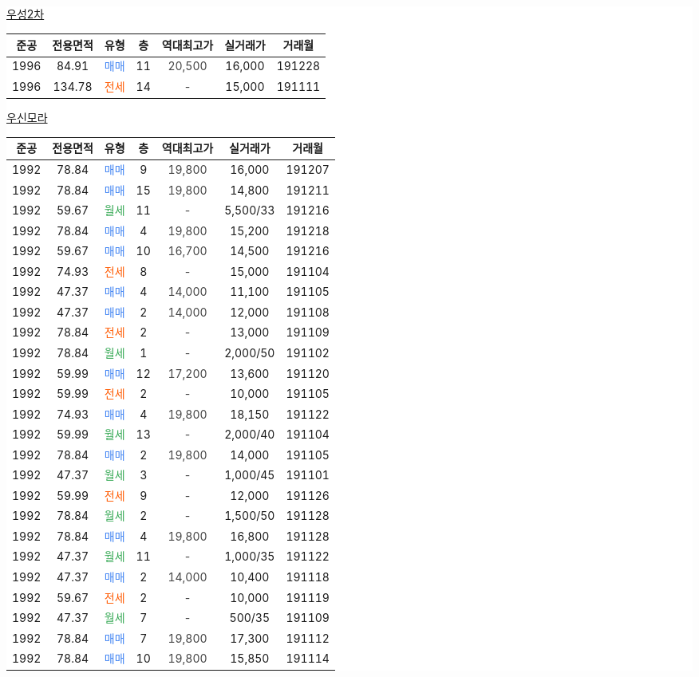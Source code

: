 [우성2차](https://search.naver.com/search.naver?query=%EB%B6%80%EC%82%B0%EA%B4%91%EC%97%AD%EC%8B%9C+%EC%82%AC%EC%83%81%EA%B5%AC+%EB%AA%A8%EB%9D%BC%EB%8F%99+%EC%9A%B0%EC%84%B12%EC%B0%A8)

|준공|전용면적|유형|층|역대최고가|실거래가|거래월|
|:---:|:---:|:---:|:---:|:---:|:---:|:---:|
|1996|84.91|<span style="color:#4285f3">매매</span>|11|<span style="color:#444444">20,500</span>|16,000|191228|
|1996|134.78|<span style="color:#ff5a00">전세</span>|14|<span style="color:#444444">-</span>|15,000|191111|

[우신모라](https://search.naver.com/search.naver?query=%EB%B6%80%EC%82%B0%EA%B4%91%EC%97%AD%EC%8B%9C+%EC%82%AC%EC%83%81%EA%B5%AC+%EB%AA%A8%EB%9D%BC%EB%8F%99+%EC%9A%B0%EC%8B%A0%EB%AA%A8%EB%9D%BC)

|준공|전용면적|유형|층|역대최고가|실거래가|거래월|
|:---:|:---:|:---:|:---:|:---:|:---:|:---:|
|1992|78.84|<span style="color:#4285f3">매매</span>|9|<span style="color:#444444">19,800</span>|16,000|191207|
|1992|78.84|<span style="color:#4285f3">매매</span>|15|<span style="color:#444444">19,800</span>|14,800|191211|
|1992|59.67|<span style="color:#34a853">월세</span>|11|<span style="color:#444444">-</span>|5,500/33|191216|
|1992|78.84|<span style="color:#4285f3">매매</span>|4|<span style="color:#444444">19,800</span>|15,200|191218|
|1992|59.67|<span style="color:#4285f3">매매</span>|10|<span style="color:#444444">16,700</span>|14,500|191216|
|1992|74.93|<span style="color:#ff5a00">전세</span>|8|<span style="color:#444444">-</span>|15,000|191104|
|1992|47.37|<span style="color:#4285f3">매매</span>|4|<span style="color:#444444">14,000</span>|11,100|191105|
|1992|47.37|<span style="color:#4285f3">매매</span>|2|<span style="color:#444444">14,000</span>|12,000|191108|
|1992|78.84|<span style="color:#ff5a00">전세</span>|2|<span style="color:#444444">-</span>|13,000|191109|
|1992|78.84|<span style="color:#34a853">월세</span>|1|<span style="color:#444444">-</span>|2,000/50|191102|
|1992|59.99|<span style="color:#4285f3">매매</span>|12|<span style="color:#444444">17,200</span>|13,600|191120|
|1992|59.99|<span style="color:#ff5a00">전세</span>|2|<span style="color:#444444">-</span>|10,000|191105|
|1992|74.93|<span style="color:#4285f3">매매</span>|4|<span style="color:#444444">19,800</span>|18,150|191122|
|1992|59.99|<span style="color:#34a853">월세</span>|13|<span style="color:#444444">-</span>|2,000/40|191104|
|1992|78.84|<span style="color:#4285f3">매매</span>|2|<span style="color:#444444">19,800</span>|14,000|191105|
|1992|47.37|<span style="color:#34a853">월세</span>|3|<span style="color:#444444">-</span>|1,000/45|191101|
|1992|59.99|<span style="color:#ff5a00">전세</span>|9|<span style="color:#444444">-</span>|12,000|191126|
|1992|78.84|<span style="color:#34a853">월세</span>|2|<span style="color:#444444">-</span>|1,500/50|191128|
|1992|78.84|<span style="color:#4285f3">매매</span>|4|<span style="color:#444444">19,800</span>|16,800|191128|
|1992|47.37|<span style="color:#34a853">월세</span>|11|<span style="color:#444444">-</span>|1,000/35|191122|
|1992|47.37|<span style="color:#4285f3">매매</span>|2|<span style="color:#444444">14,000</span>|10,400|191118|
|1992|59.67|<span style="color:#ff5a00">전세</span>|2|<span style="color:#444444">-</span>|10,000|191119|
|1992|47.37|<span style="color:#34a853">월세</span>|7|<span style="color:#444444">-</span>|500/35|191109|
|1992|78.84|<span style="color:#4285f3">매매</span>|7|<span style="color:#444444">19,800</span>|17,300|191112|
|1992|78.84|<span style="color:#4285f3">매매</span>|10|<span style="color:#444444">19,800</span>|15,850|191114|
